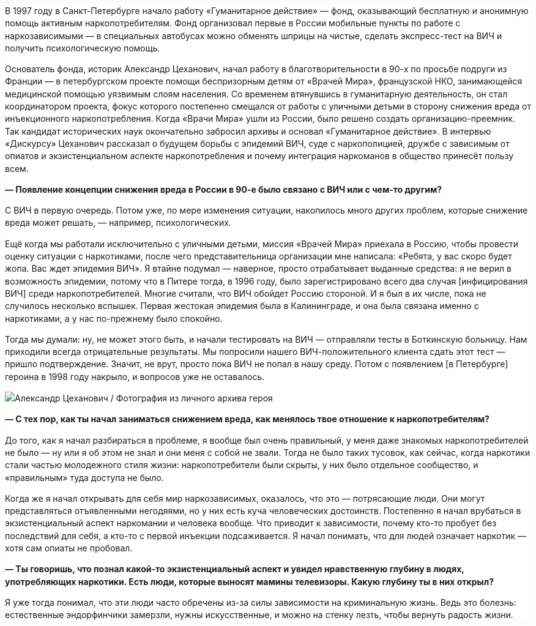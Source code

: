 В 1997 году в Санкт-Петербурге начало работу «Гуманитарное действие» — фонд, оказывающий бесплатную и анонимную помощь активным наркопотребителям. Фонд организовал первые в России мобильные пункты по работе с наркозависимыми — в специальных автобусах можно обменять шприцы на чистые, сделать экспресс-тест на ВИЧ и получить психологическую помощь.

Основатель фонда, историк Александр Цеханович, начал работу в благотворительности в 90-х по просьбе подруги из Франции — в петербургском проекте помощи беспризорным детям от «Врачей Мира», французской НКО, занимающейся медицинской помощью уязвимым слоям населения. Со временем втянувшись в гуманитарную деятельность, он стал координатором проекта, фокус которого постепенно смещался от работы с уличными детьми в сторону снижения вреда от инъекционного наркопотребления. Когда «Врачи Мира» ушли из России, было решено создать организацию-преемник. Так кандидат исторических наук окончательно забросил архивы и основал «Гуманитарное действие». В интервью «Дискурсу» Цеханович рассказал о будущем борьбы с эпидемий ВИЧ, суде с наркополицией, дружбе с зависимым от опиатов и экзистенциальном аспекте наркопотребления и почему интеграция наркоманов в общество принесёт пользу всем.

**— Появление концепции снижения вреда‌ в России в 90-е было связано с ВИЧ или с чем-то другим?**

С ВИЧ в первую очередь. Потом уже, по мере изменения ситуации, накопилось много других проблем, которые снижение вреда может решать, — например, психологических.

Ещё когда мы работали исключительно с уличными детьми, миссия «Врачей Мира» приехала в Россию, чтобы провести оценку ситуации с наркотиками, после чего представительница организации мне написала: «Ребята, у вас скоро будет жопа. Вас ждет эпидемия ВИЧ». Я втайне подумал — наверное, просто отрабатывает выданные средства: я не верил в возможность эпидемии, потому что в Питере тогда, в 1996 году, было зарегистрировано всего два случая [инфицирования ВИЧ] среди наркопотребителей. Многие считали, что ВИЧ обойдет Россию стороной. И я был в их числе, пока не случилось несколько вспышек. Первая жестокая эпидемия была в Калининграде, и она была связана именно с наркотиками, а у нас по-прежнему было спокойно. 

Тогда мы думали: ну, не может этого быть, и начали тестировать на ВИЧ — отправляли тесты в Боткинскую больницу. Нам приходили всегда отрицательные результаты. Мы попросили нашего ВИЧ-положительного клиента сдать этот тест — пришло подтверждение. Значит, не врут, просто пока ВИЧ не попал в нашу среду. Потом с появлением [в Петербурге] героина в 1998 году накрыло, и вопросов уже не оставалось.

![](https://assets.discours.io/unsafe/900x/production/image/85486470-d63b-11ea-a8d3-9b26f40b262c.jpg)Александр Цеханович / Фотография из личного архива героя

**— С тех пор, как ты начал заниматься снижением вреда, как менялось твое отношение к наркопотребителям?**

До того, как я начал разбираться в проблеме, я вообще был очень правильный, у меня даже знакомых наркопотребителей не было — ну или я об этом не знал и они меня с собой не звали. Тогда не было таких тусовок, как сейчас, когда наркотики стали частью молодежного стиля жизни: наркопотребители были скрыты, у них было отдельное сообщество, и «правильным» туда доступа не было. 

Когда же я начал открывать для себя мир наркозависимых, оказалось, что это — потрясающие люди. Они могут представляться отъявленными негодяями, но у них есть куча человеческих достоинств. Постепенно я начал врубаться в экзистенциальный аспект наркомании и человека вообще. Что приводит к зависимости, почему кто-то пробует без последствий для себя, а кто-то с первой инъекции подсаживается. Я начал понимать, что для людей означает наркотик — хотя сам опиаты не пробовал. 

**— Ты говоришь, что познал какой-то экзистенциальный аспект и увидел нравственную глубину в людях, употребляющих наркотики. Есть люди, которые выносят мамины телевизоры. Какую глубину ты в них открыл?**

Я уже тогда понимал, что эти люди часто обречены из-за силы зависимости на криминальную жизнь. Ведь это болезнь: естественные эндорфинчики замерзли, нужны искусственные, и можно на стенку лезть, чтобы вернуть радость жизни. 
